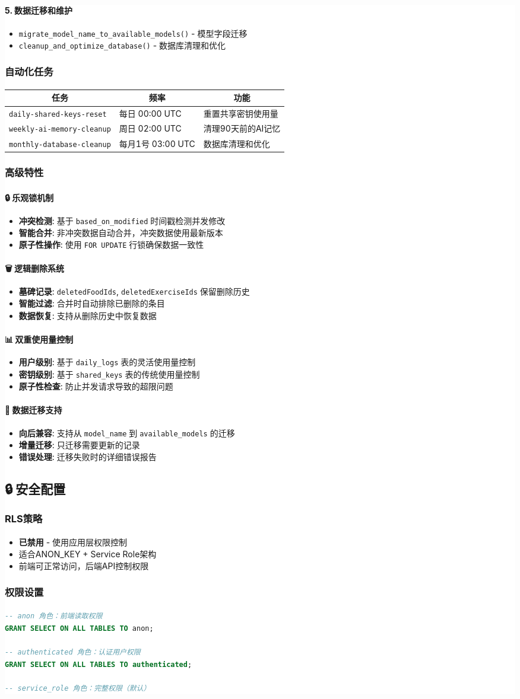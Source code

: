 #### 5. 数据迁移和维护
- `migrate_model_name_to_available_models()` - 模型字段迁移
- `cleanup_and_optimize_database()` - 数据库清理和优化

### 自动化任务

| 任务 | 频率 | 功能 |
|------|------|------|
| `daily-shared-keys-reset` | 每日 00:00 UTC | 重置共享密钥使用量 |
| `weekly-ai-memory-cleanup` | 周日 02:00 UTC | 清理90天前的AI记忆 |
| `monthly-database-cleanup` | 每月1号 03:00 UTC | 数据库清理和优化 |

### 高级特性

#### 🔒 乐观锁机制
- **冲突检测**: 基于 `based_on_modified` 时间戳检测并发修改
- **智能合并**: 非冲突数据自动合并，冲突数据使用最新版本
- **原子性操作**: 使用 `FOR UPDATE` 行锁确保数据一致性

#### 🗑️ 逻辑删除系统
- **墓碑记录**: `deletedFoodIds`, `deletedExerciseIds` 保留删除历史
- **智能过滤**: 合并时自动排除已删除的条目
- **数据恢复**: 支持从删除历史中恢复数据

#### 📊 双重使用量控制
- **用户级别**: 基于 `daily_logs` 表的灵活使用量控制
- **密钥级别**: 基于 `shared_keys` 表的传统使用量控制
- **原子性检查**: 防止并发请求导致的超限问题

#### 🔄 数据迁移支持
- **向后兼容**: 支持从 `model_name` 到 `available_models` 的迁移
- **增量迁移**: 只迁移需要更新的记录
- **错误处理**: 迁移失败时的详细错误报告

## 🔒 安全配置

### RLS策略
- **已禁用** - 使用应用层权限控制
- 适合ANON_KEY + Service Role架构
- 前端可正常访问，后端API控制权限

### 权限设置
```sql
-- anon 角色：前端读取权限
GRANT SELECT ON ALL TABLES TO anon;

-- authenticated 角色：认证用户权限
GRANT SELECT ON ALL TABLES TO authenticated;

-- service_role 角色：完整权限（默认）
```
